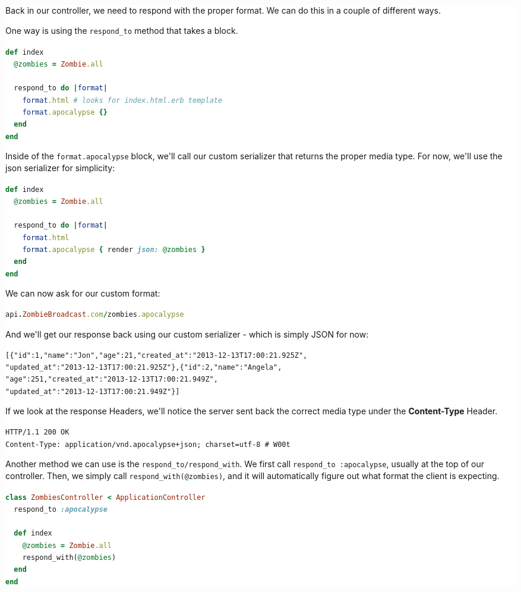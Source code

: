 Back in our controller, we need to respond with the proper format. We can do this in a couple of different ways. 

One way is using the `respond_to` method that takes a block.

```ruby
def index
  @zombies = Zombie.all

  respond_to do |format|
    format.html # looks for index.html.erb template
    format.apocalypse {}
  end
end
```

Inside of the `format.apocalypse` block, we'll call our custom serializer that returns the proper media type. For now, we'll use the json serializer for simplicity:

```ruby
def index
  @zombies = Zombie.all

  respond_to do |format|
    format.html
    format.apocalypse { render json: @zombies }
  end
end
```

We can now ask for our custom format:

```ruby
api.ZombieBroadcast.com/zombies.apocalypse
```

And we'll get our response back using our custom serializer - which is simply JSON for now:

```
[{"id":1,"name":"Jon","age":21,"created_at":"2013-12-13T17:00:21.925Z",
"updated_at":"2013-12-13T17:00:21.925Z"},{"id":2,"name":"Angela",
"age":251,"created_at":"2013-12-13T17:00:21.949Z",
"updated_at":"2013-12-13T17:00:21.949Z"}]
```

If we look at the response Headers, we'll notice the server sent back the correct media type under the **Content-Type** Header.

```
HTTP/1.1 200 OK
Content-Type: application/vnd.apocalypse+json; charset=utf-8 # W00t
```

Another method we can use is the `respond_to/respond_with`. We first call `respond_to :apocalypse`, usually at the top of our controller. Then, we simply call `respond_with(@zombies)`, and it will automatically figure out what format the client is expecting.

```ruby
class ZombiesController < ApplicationController
  respond_to :apocalypse

  def index
    @zombies = Zombie.all
    respond_with(@zombies)
  end
end
```
